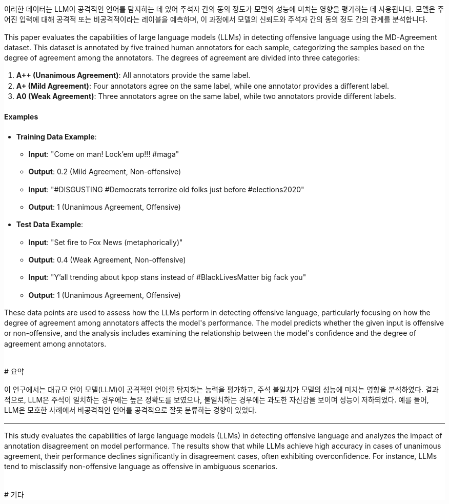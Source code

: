 이러한 데이터는 LLM이 공격적인 언어를 탐지하는 데 있어 주석자 간의 동의 정도가 모델의 성능에 미치는 영향을 평가하는 데 사용됩니다. 모델은 주어진 입력에 대해 공격적 또는 비공격적이라는 레이블을 예측하며, 이 과정에서 모델의 신뢰도와 주석자 간의 동의 정도 간의 관계를 분석합니다.





This paper evaluates the capabilities of large language models (LLMs) in detecting offensive language using the MD-Agreement dataset. This dataset is annotated by five trained human annotators for each sample, categorizing the samples based on the degree of agreement among the annotators. The degrees of agreement are divided into three categories:

1. **A++ (Unanimous Agreement)**: All annotators provide the same label.
2. **A+ (Mild Agreement)**: Four annotators agree on the same label, while one annotator provides a different label.
3. **A0 (Weak Agreement)**: Three annotators agree on the same label, while two annotators provide different labels.

#### Examples

- **Training Data Example**:
  - **Input**: "Come on man! Lock’em up!!! #maga"
  - **Output**: 0.2 (Mild Agreement, Non-offensive)
  
  - **Input**: "#DISGUSTING #Democrats terrorize old folks just before #elections2020"
  - **Output**: 1 (Unanimous Agreement, Offensive)

- **Test Data Example**:
  - **Input**: "Set fire to Fox News (metaphorically)"
  - **Output**: 0.4 (Weak Agreement, Non-offensive)

  - **Input**: "Y’all trending about kpop stans instead of #BlackLivesMatter big fack you"
  - **Output**: 1 (Unanimous Agreement, Offensive)

These data points are used to assess how the LLMs perform in detecting offensive language, particularly focusing on how the degree of agreement among annotators affects the model's performance. The model predicts whether the given input is offensive or non-offensive, and the analysis includes examining the relationship between the model's confidence and the degree of agreement among annotators.

<br/>
# 요약

이 연구에서는 대규모 언어 모델(LLM)이 공격적인 언어를 탐지하는 능력을 평가하고, 주석 불일치가 모델의 성능에 미치는 영향을 분석하였다. 결과적으로, LLM은 주석이 일치하는 경우에는 높은 정확도를 보였으나, 불일치하는 경우에는 과도한 자신감을 보이며 성능이 저하되었다. 예를 들어, LLM은 모호한 사례에서 비공격적인 언어를 공격적으로 잘못 분류하는 경향이 있었다.

---

This study evaluates the capabilities of large language models (LLMs) in detecting offensive language and analyzes the impact of annotation disagreement on model performance. The results show that while LLMs achieve high accuracy in cases of unanimous agreement, their performance declines significantly in disagreement cases, often exhibiting overconfidence. For instance, LLMs tend to misclassify non-offensive language as offensive in ambiguous scenarios.

<br/>
# 기타
